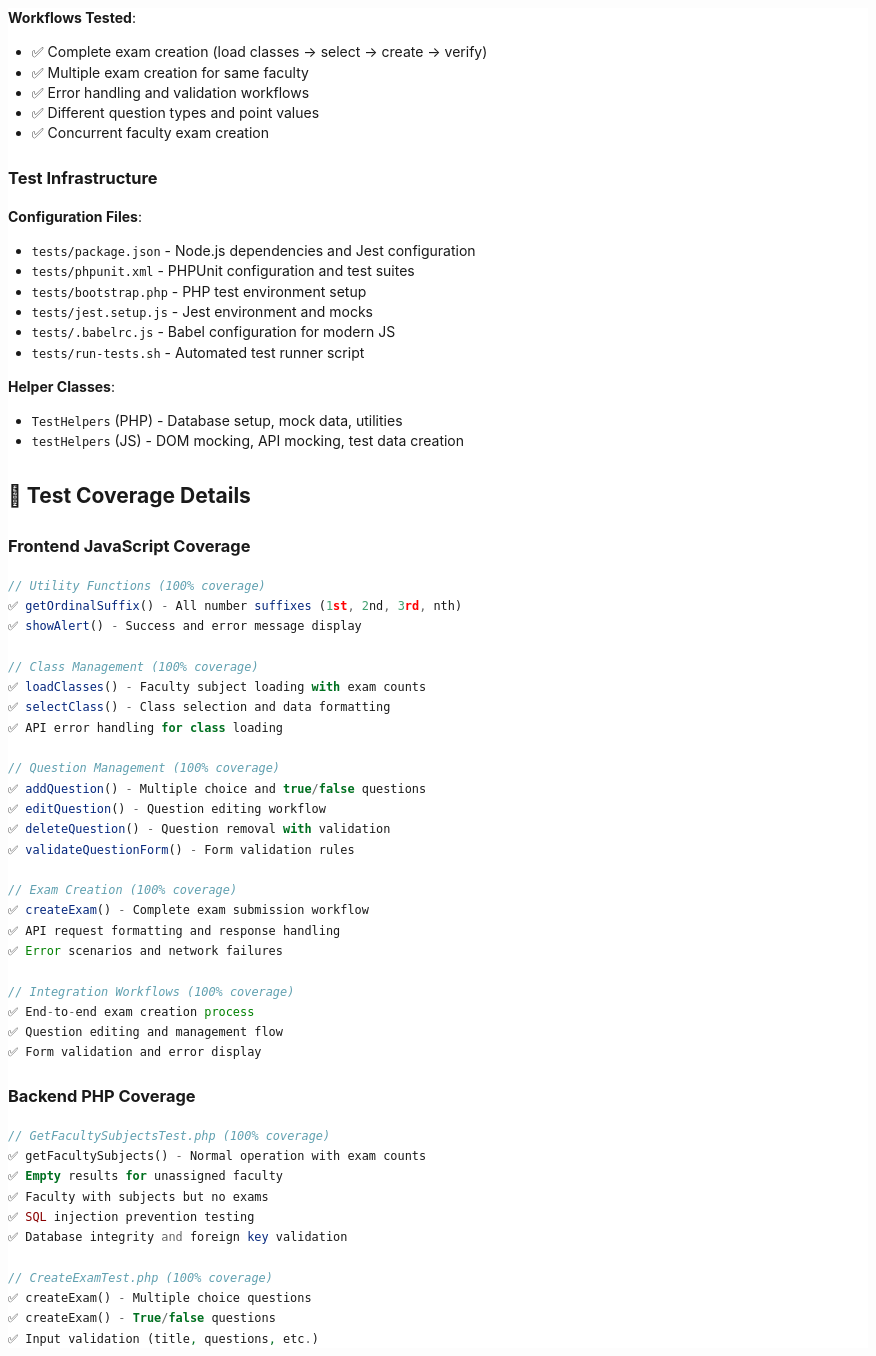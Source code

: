 **Workflows Tested**:
- ✅ Complete exam creation (load classes → select → create → verify)
- ✅ Multiple exam creation for same faculty
- ✅ Error handling and validation workflows
- ✅ Different question types and point values
- ✅ Concurrent faculty exam creation

### Test Infrastructure
**Configuration Files**:
- `tests/package.json` - Node.js dependencies and Jest configuration
- `tests/phpunit.xml` - PHPUnit configuration and test suites
- `tests/bootstrap.php` - PHP test environment setup
- `tests/jest.setup.js` - Jest environment and mocks
- `tests/.babelrc.js` - Babel configuration for modern JS
- `tests/run-tests.sh` - Automated test runner script

**Helper Classes**:
- `TestHelpers` (PHP) - Database setup, mock data, utilities
- `testHelpers` (JS) - DOM mocking, API mocking, test data creation

## 🧪 Test Coverage Details

### Frontend JavaScript Coverage
```javascript
// Utility Functions (100% coverage)
✅ getOrdinalSuffix() - All number suffixes (1st, 2nd, 3rd, nth)
✅ showAlert() - Success and error message display

// Class Management (100% coverage)  
✅ loadClasses() - Faculty subject loading with exam counts
✅ selectClass() - Class selection and data formatting
✅ API error handling for class loading

// Question Management (100% coverage)
✅ addQuestion() - Multiple choice and true/false questions
✅ editQuestion() - Question editing workflow
✅ deleteQuestion() - Question removal with validation
✅ validateQuestionForm() - Form validation rules

// Exam Creation (100% coverage)
✅ createExam() - Complete exam submission workflow
✅ API request formatting and response handling
✅ Error scenarios and network failures

// Integration Workflows (100% coverage)
✅ End-to-end exam creation process
✅ Question editing and management flow
✅ Form validation and error display
```

### Backend PHP Coverage
```php
// GetFacultySubjectsTest.php (100% coverage)
✅ getFacultySubjects() - Normal operation with exam counts
✅ Empty results for unassigned faculty
✅ Faculty with subjects but no exams
✅ SQL injection prevention testing
✅ Database integrity and foreign key validation

// CreateExamTest.php (100% coverage)
✅ createExam() - Multiple choice questions
✅ createExam() - True/false questions  
✅ Input validation (title, questions, etc.)
```